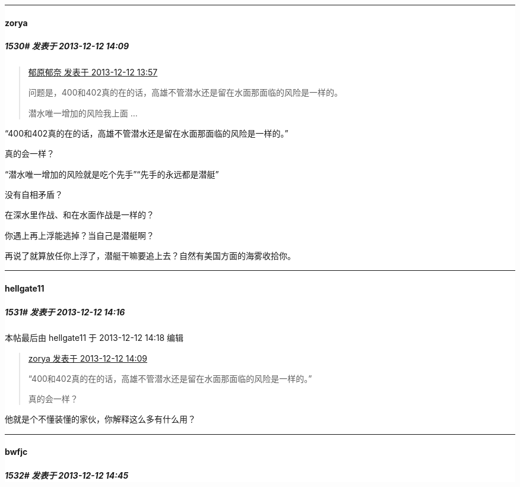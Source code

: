 *****

####  zorya  
##### 1530#       发表于 2013-12-12 14:09



<blockquote><a href="httphttps://bbs.saraba1st.com/2b/forum.php?mod=redirect&amp;goto=findpost&amp;pid=23868729&amp;ptid=949824" target="_blank">郁原郁奈 发表于 2013-12-12 13:57</a>

问题是，400和402真的在的话，高雄不管潜水还是留在水面那面临的风险是一样的。

潜水唯一增加的风险我上面 ...</blockquote>
“400和402真的在的话，高雄不管潜水还是留在水面那面临的风险是一样的。”

真的会一样？


“潜水唯一增加的风险就是吃个先手”“先手的永远都是潜艇”

没有自相矛盾？


在深水里作战、和在水面作战是一样的？

你遇上再上浮能逃掉？当自己是潜艇啊？


再说了就算放任你上浮了，潜艇干嘛要追上去？自然有美国方面的海雾收拾你。











*****

####  hellgate11  
##### 1531#       发表于 2013-12-12 14:16



 本帖最后由 hellgate11 于 2013-12-12 14:18 编辑 
<blockquote><a href="httphttps://bbs.saraba1st.com/2b/forum.php?mod=redirect&amp;goto=findpost&amp;pid=23868882&amp;ptid=949824" target="_blank">zorya 发表于 2013-12-12 14:09</a>

“400和402真的在的话，高雄不管潜水还是留在水面那面临的风险是一样的。”

真的会一样？</blockquote>
他就是个不懂装懂的家伙，你解释这么多有什么用？







*****

####  bwfjc  
##### 1532#       发表于 2013-12-12 14:45
